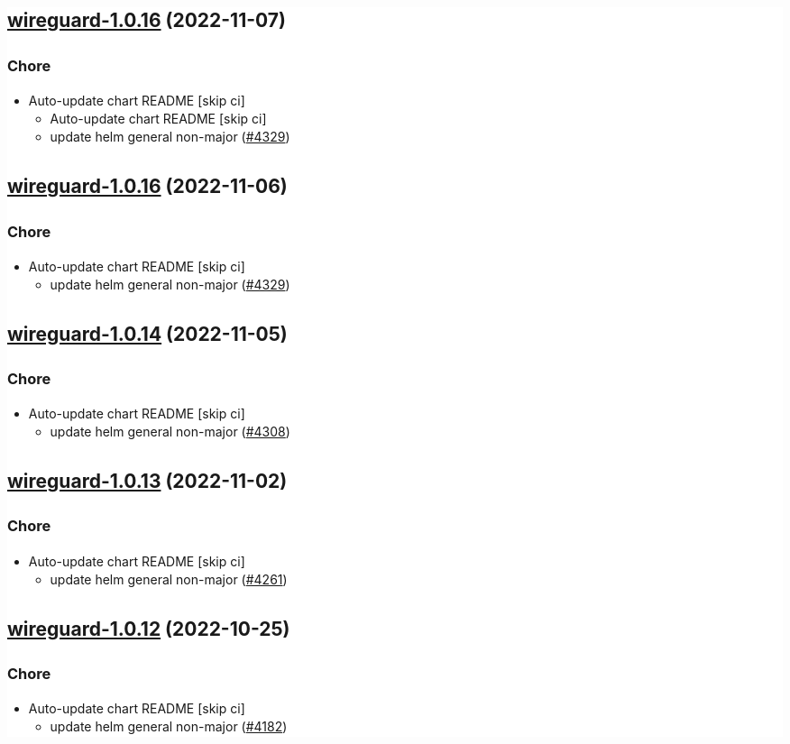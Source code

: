 


## [wireguard-1.0.16](https://github.com/truecharts/charts/compare/wireguard-1.0.15...wireguard-1.0.16) (2022-11-07)

### Chore

- Auto-update chart README [skip ci]
  - Auto-update chart README [skip ci]
  - update helm general non-major ([#4329](https://github.com/truecharts/charts/issues/4329))




## [wireguard-1.0.16](https://github.com/truecharts/charts/compare/wireguard-1.0.15...wireguard-1.0.16) (2022-11-06)

### Chore

- Auto-update chart README [skip ci]
  - update helm general non-major ([#4329](https://github.com/truecharts/charts/issues/4329))





## [wireguard-1.0.14](https://github.com/truecharts/charts/compare/wireguard-1.0.13...wireguard-1.0.14) (2022-11-05)

### Chore

- Auto-update chart README [skip ci]
  - update helm general non-major ([#4308](https://github.com/truecharts/charts/issues/4308))




## [wireguard-1.0.13](https://github.com/truecharts/charts/compare/wireguard-1.0.12...wireguard-1.0.13) (2022-11-02)

### Chore

- Auto-update chart README [skip ci]
  - update helm general non-major ([#4261](https://github.com/truecharts/charts/issues/4261))




## [wireguard-1.0.12](https://github.com/truecharts/charts/compare/wireguard-1.0.11...wireguard-1.0.12) (2022-10-25)

### Chore

- Auto-update chart README [skip ci]
  - update helm general non-major ([#4182](https://github.com/truecharts/charts/issues/4182))
